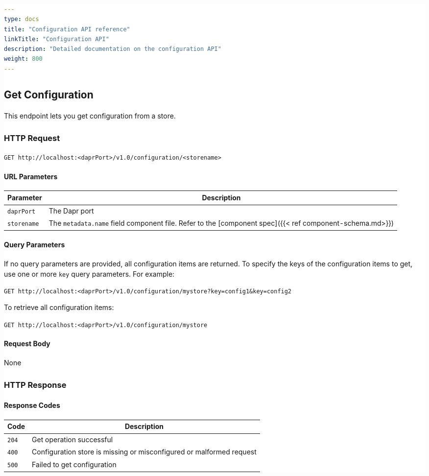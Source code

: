 ```yaml
---
type: docs
title: "Configuration API reference"
linkTitle: "Configuration API"
description: "Detailed documentation on the configuration API"
weight: 800
---
```


## Get Configuration

This endpoint lets you get configuration from a store.

### HTTP Request

```
GET http://localhost:<daprPort>/v1.0/configuration/<storename>
```

#### URL Parameters

Parameter | Description
--------- | -----------
`daprPort` | The Dapr port
`storename` | The `metadata.name` field component file. Refer to the [component spec]({{< ref component-schema.md>}})

#### Query Parameters

If no query parameters are provided, all configuration items are returned.
To specify the keys of the configuration items to get, use one or more `key` query parameters. For example:

```
GET http://localhost:<daprPort>/v1.0/configuration/mystore?key=config1&key=config2
```

To retrieve all configuration items:

```
GET http://localhost:<daprPort>/v1.0/configuration/mystore
```

#### Request Body

None

### HTTP Response

#### Response Codes

Code | Description
---- | -----------
`204`  | Get operation successful
`400`  | Configuration store is missing or misconfigured or malformed request
`500`  | Failed to get configuration
